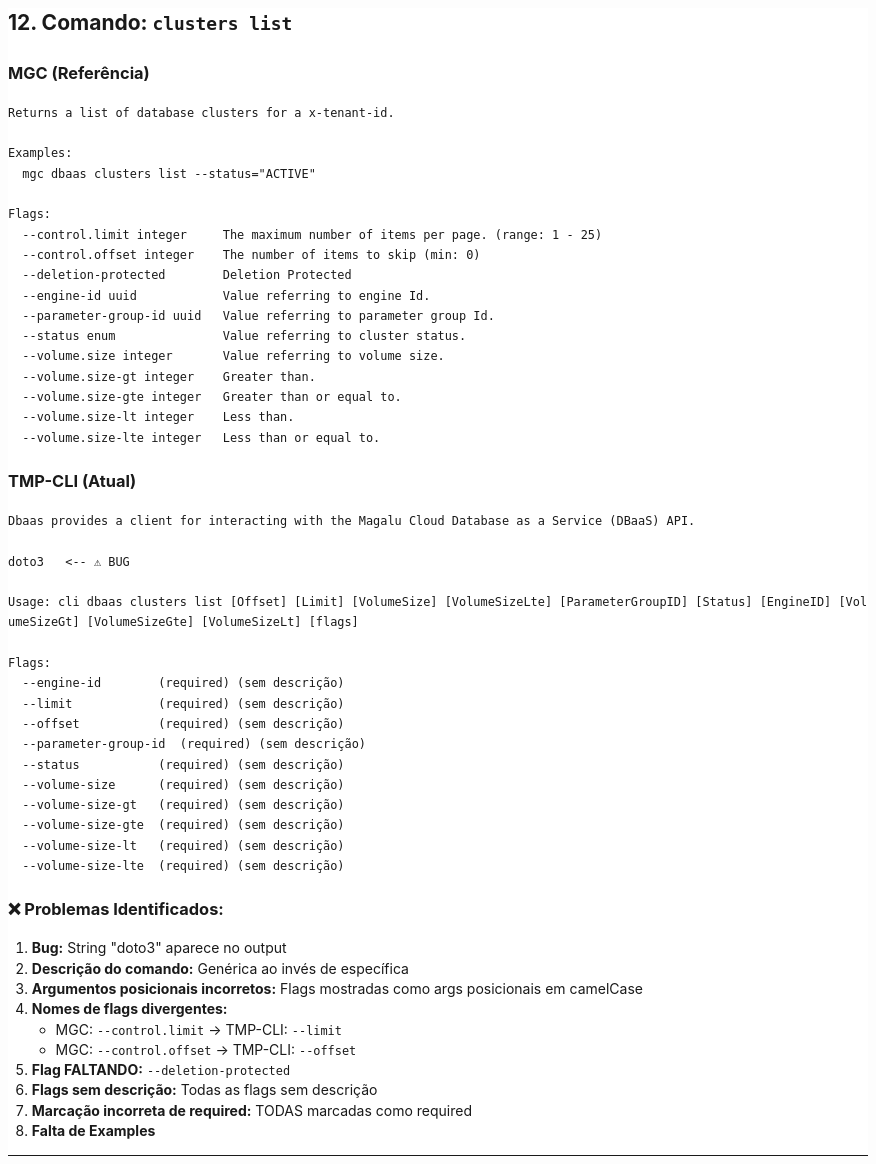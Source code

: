 
## 12. Comando: `clusters list`

### MGC (Referência)
```
Returns a list of database clusters for a x-tenant-id.

Examples:
  mgc dbaas clusters list --status="ACTIVE"

Flags:
  --control.limit integer     The maximum number of items per page. (range: 1 - 25)
  --control.offset integer    The number of items to skip (min: 0)
  --deletion-protected        Deletion Protected
  --engine-id uuid            Value referring to engine Id.
  --parameter-group-id uuid   Value referring to parameter group Id.
  --status enum               Value referring to cluster status.
  --volume.size integer       Value referring to volume size.
  --volume.size-gt integer    Greater than.
  --volume.size-gte integer   Greater than or equal to.
  --volume.size-lt integer    Less than.
  --volume.size-lte integer   Less than or equal to.
```

### TMP-CLI (Atual)
```
Dbaas provides a client for interacting with the Magalu Cloud Database as a Service (DBaaS) API.

doto3   <-- ⚠️ BUG

Usage: cli dbaas clusters list [Offset] [Limit] [VolumeSize] [VolumeSizeLte] [ParameterGroupID] [Status] [EngineID] [VolumeSizeGt] [VolumeSizeGte] [VolumeSizeLt] [flags]

Flags:
  --engine-id        (required) (sem descrição)
  --limit            (required) (sem descrição)
  --offset           (required) (sem descrição)
  --parameter-group-id  (required) (sem descrição)
  --status           (required) (sem descrição)
  --volume-size      (required) (sem descrição)
  --volume-size-gt   (required) (sem descrição)
  --volume-size-gte  (required) (sem descrição)
  --volume-size-lt   (required) (sem descrição)
  --volume-size-lte  (required) (sem descrição)
```

### ❌ Problemas Identificados:
1. **Bug:** String "doto3" aparece no output
2. **Descrição do comando:** Genérica ao invés de específica
3. **Argumentos posicionais incorretos:** Flags mostradas como args posicionais em camelCase
4. **Nomes de flags divergentes:**
   - MGC: `--control.limit` → TMP-CLI: `--limit`
   - MGC: `--control.offset` → TMP-CLI: `--offset`
5. **Flag FALTANDO:** `--deletion-protected`
6. **Flags sem descrição:** Todas as flags sem descrição
7. **Marcação incorreta de required:** TODAS marcadas como required
8. **Falta de Examples**

---
